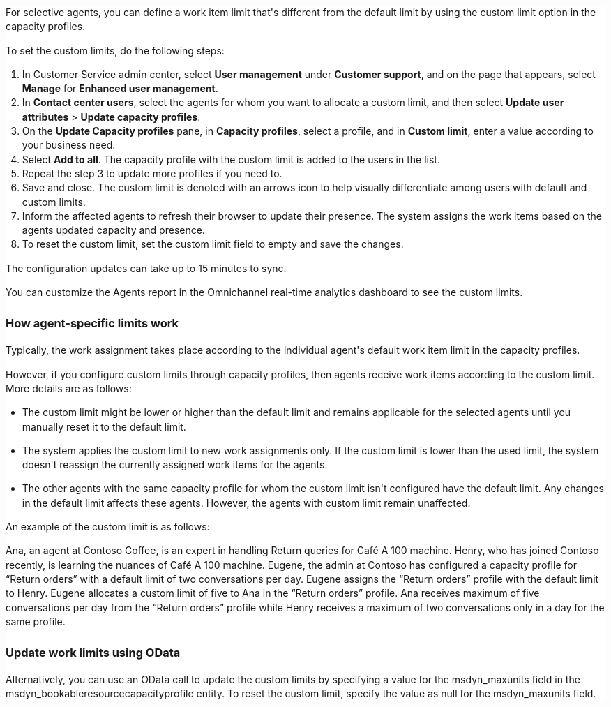 For selective agents, you can define a work item limit that's different from the default limit by using the custom limit option in the capacity profiles.

To set the custom limits, do the following steps:

1. In Customer Service admin center, select **User management** under **Customer support**, and on the page that appears, select **Manage** for **Enhanced user management**.
1. In **Contact center users**, select the agents for whom you want to allocate a custom limit, and then select **Update user attributes** > **Update capacity profiles**.
1. On the **Update Capacity profiles** pane, in **Capacity profiles**, select a profile, and in **Custom limit**, enter a value according to your business need.
1. Select **Add to all**. The capacity profile with the custom limit is added to the users in the list. 
1. Repeat the step 3 to update more profiles if you need to.
1. Save and close. The custom limit is denoted with an arrows icon to help visually differentiate among users with default and custom limits. 
1. Inform the affected agents to refresh their browser to update their presence. The system assigns the work items based on the agents updated capacity and presence.
1. To reset the custom limit, set the custom limit field to empty and save the changes.

The configuration updates can take up to 15 minutes to sync.

You can customize the [Agents report](../use/realtime-agents-analytics.md) in the Omnichannel real-time analytics dashboard to see the custom limits.

### How agent-specific limits work

Typically, the work assignment takes place according to the individual agent's default work item limit in the capacity profiles.

However, if you configure custom limits through capacity profiles, then agents receive work items according to the custom limit. More details are as follows:

- The custom limit might be lower or higher than the default limit and remains applicable for the selected agents until you manually reset it to the default limit.

- The system applies the custom limit to new work assignments only. If the custom limit is lower than the used limit, the system doesn't reassign the currently assigned work items for the agents.

- The other agents with the same capacity profile for whom the custom limit isn't configured have the default limit. Any changes in the default limit affects these agents. However, the agents with custom limit remain unaffected.

An example of the custom limit is as follows:

Ana, an agent at Contoso Coffee, is an expert in handling Return queries for Café A 100 machine. Henry, who has joined Contoso recently, is learning the nuances of Café A 100 machine. Eugene, the admin at Contoso has configured a capacity profile for “Return orders” with a default limit of two conversations per day. Eugene assigns the “Return orders” profile with the default limit to Henry. Eugene allocates a custom limit of five to Ana in the “Return orders” profile. Ana receives maximum of five conversations per day from the “Return orders” profile while Henry receives a maximum of two conversations only in a day for the same profile.

### Update work limits using OData

Alternatively, you can use an OData call to update the custom limits by specifying a value for the msdyn_maxunits field in the msdyn_bookableresourcecapacityprofile entity. To reset the custom limit, specify the value as null for the msdyn_maxunits field.
